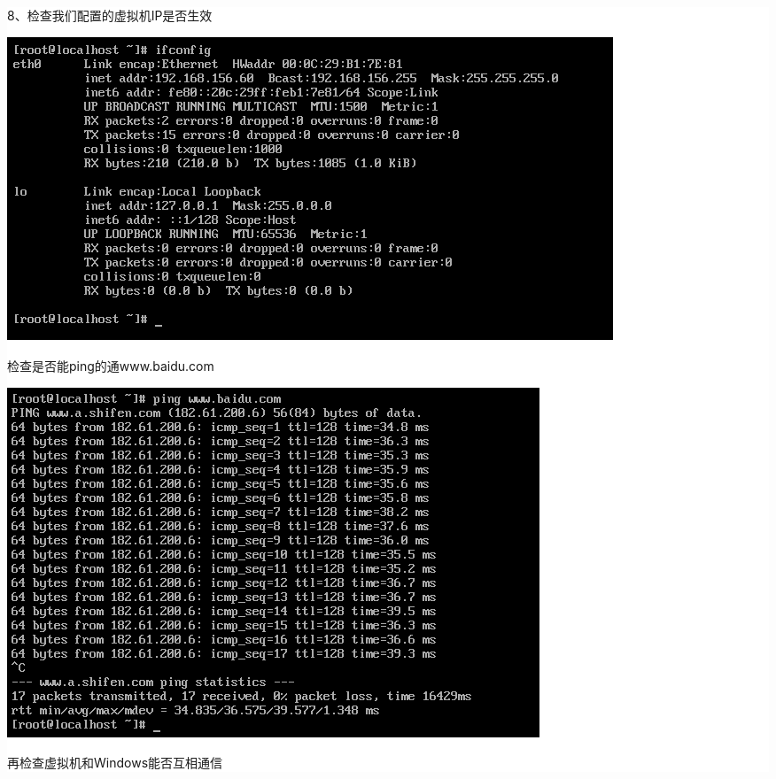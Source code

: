 8、检查我们配置的虚拟机IP是否生效

![](./images/2019-06-27_011141.png)

检查是否能ping的通www.baidu.com

![](./images/2019-06-27_011244.png)

再检查虚拟机和Windows能否互相通信
